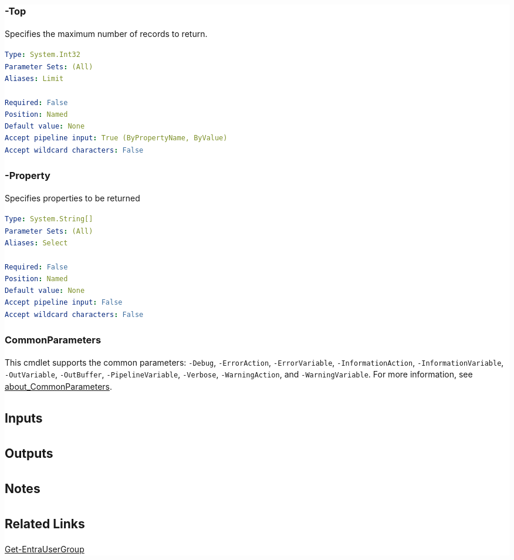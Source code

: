 ### -Top

Specifies the maximum number of records to return.

```yaml
Type: System.Int32
Parameter Sets: (All)
Aliases: Limit

Required: False
Position: Named
Default value: None
Accept pipeline input: True (ByPropertyName, ByValue)
Accept wildcard characters: False
```

### -Property

Specifies properties to be returned

```yaml
Type: System.String[]
Parameter Sets: (All)
Aliases: Select

Required: False
Position: Named
Default value: None
Accept pipeline input: False
Accept wildcard characters: False
```

### CommonParameters

This cmdlet supports the common parameters: `-Debug`, `-ErrorAction`, `-ErrorVariable`, `-InformationAction`, `-InformationVariable`, `-OutVariable`, `-OutBuffer`, `-PipelineVariable`, `-Verbose`, `-WarningAction`, and `-WarningVariable`. For more information, see [about_CommonParameters](https://go.microsoft.com/fwlink/?LinkID=113216).

## Inputs

## Outputs

## Notes

## Related Links

[Get-EntraUserGroup](Get-EntraUserGroup.md)
